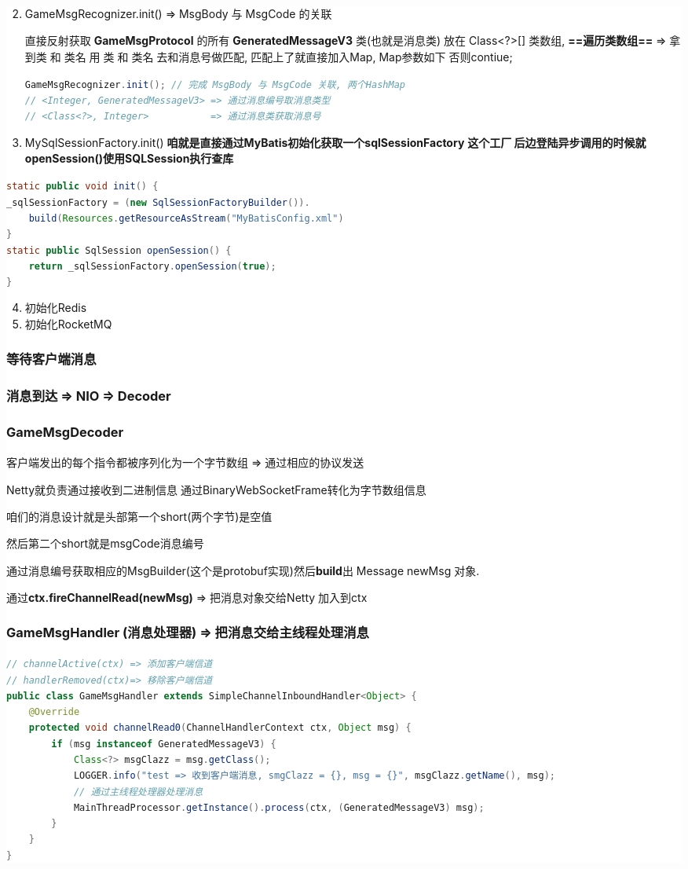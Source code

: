 2. GameMsgRecognizer.init() => MsgBody 与 MsgCode 的关联

   直接反射获取 **GameMsgProtocol** 的所有 **GeneratedMessageV3** 类(也就是消息类)
   放在 Class<?>[] 类数组, **==遍历类数组==** => 拿到类 和 类名
   用 类 和 类名 去和消息号做匹配, 匹配上了就直接加入Map, Map参数如下 否则contiue;

   ```java
   GameMsgRecognizer.init(); // 完成 MsgBody 与 MsgCode 关联, 两个HashMap
   // <Integer, GeneratedMessageV3> => 通过消息编号取消息类型
   // <Class<?>, Integer>           => 通过消息类获取消息号
   ```

3. MySqlSessionFactory.init()
   **咱就是直接通过MyBatis初始化获取一个sqlSessionFactory**
   **这个工厂 后边登陆异步调用的时候就openSession()使用SQLSession执行查库**

```java
static public void init() {
_sqlSessionFactory = (new SqlSessionFactoryBuilder()).
    build(Resources.getResourceAsStream("MyBatisConfig.xml")
}
static public SqlSession openSession() {
    return _sqlSessionFactory.openSession(true);
}
```

4. 初始化Redis
5. 初始化RocketMQ

   

### 等待客户端消息

### 消息到达 => NIO => Decoder

### GameMsgDecoder

客户端发出的每个指令都被序列化为一个字节数组 => 通过相应的协议发送

Netty就负责通过接收到二进制信息 通过BinaryWebSocketFrame转化为字节数组信息

咱们的消息设计就是头部第一个short(两个字节)是空值

然后第二个short就是msgCode消息编号

通过消息编号获取相应的MsgBuilder(这个是protobuf实现)然后**build**出 Message newMsg 对象.

通过**ctx.fireChannelRead(newMsg)** => 把消息对象交给Netty 加入到ctx

### GameMsgHandler (消息处理器) => 把消息交给主线程处理消息

```java
// channelActive(ctx) => 添加客户端信道
// handlerRemoved(ctx)=> 移除客户端信道
public class GameMsgHandler extends SimpleChannelInboundHandler<Object> {
    @Override
    protected void channelRead0(ChannelHandlerContext ctx, Object msg) {
        if (msg instanceof GeneratedMessageV3) {
            Class<?> msgClazz = msg.getClass();
            LOGGER.info("test => 收到客户端消息, smgClazz = {}, msg = {}", msgClazz.getName(), msg);
            // 通过主线程处理器处理消息
            MainThreadProcessor.getInstance().process(ctx, (GeneratedMessageV3) msg);
        }
    }
}
```
